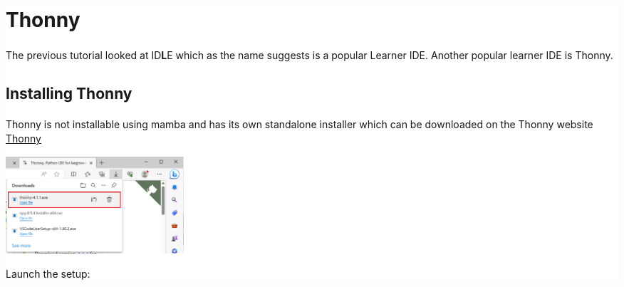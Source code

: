 # Thonny

The previous tutorial looked at ID**L**E which as the name suggests is a popular Learner IDE. Another popular learner IDE is Thonny.

## Installing Thonny

Thonny is not installable using mamba and has its own standalone installer which can be downloaded on the Thonny website [Thonny](https://thonny.org/)

<img src='images_thonny/img_001.png' alt='img_001' width='250'/>

Launch the setup:
